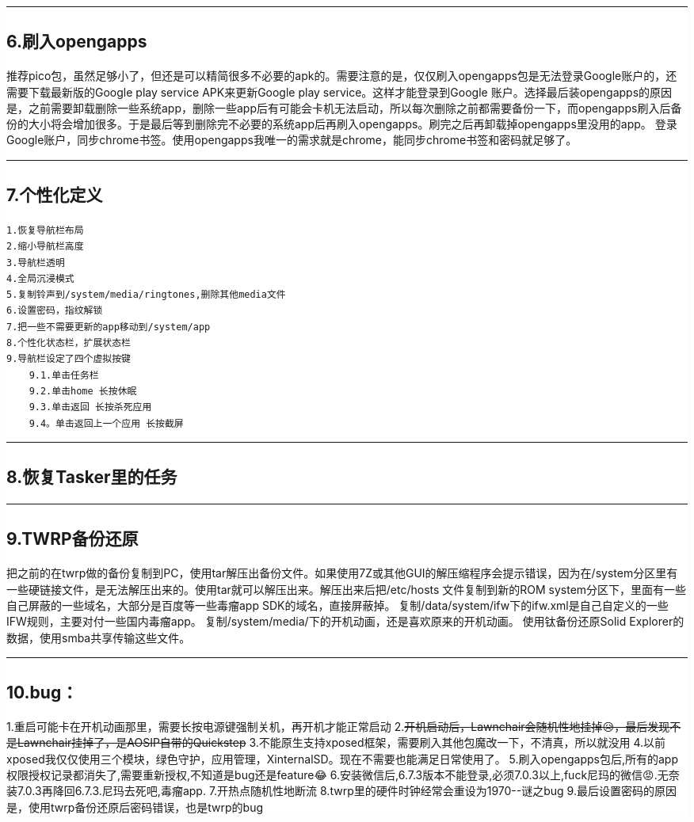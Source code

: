 ----

## 6.刷入opengapps

推荐pico包，虽然足够小了，但还是可以精简很多不必要的apk的。需要注意的是，仅仅刷入opengapps包是无法登录Google账户的，还需要下载最新版的Google play service APK来更新Google play service。这样才能登录到Google 账户。选择最后装opengapps的原因是，之前需要卸载删除一些系统app，删除一些app后有可能会卡机无法启动，所以每次删除之前都需要备份一下，而opengapps刷入后备份的大小将会增加很多。于是最后等到删除完不必要的系统app后再刷入opengapps。刷完之后再卸载掉opengapps里没用的app。
登录Google账户，同步chrome书签。使用opengapps我唯一的需求就是chrome，能同步chrome书签和密码就足够了。

----

## 7.个性化定义

```text
1.恢复导航栏布局
2.缩小导航栏高度
3.导航栏透明
4.全局沉浸模式
5.复制铃声到/system/media/ringtones,删除其他media文件
6.设置密码，指纹解锁
7.把一些不需要更新的app移动到/system/app
8.个性化状态栏，扩展状态栏
9.导航栏设定了四个虚拟按键
    9.1.单击任务栏
    9.2.单击home 长按休眠
    9.3.单击返回 长按杀死应用
    9.4。单击返回上一个应用 长按截屏
```

----

## 8.恢复Tasker里的任务

----

## 9.TWRP备份还原

把之前的在twrp做的备份复制到PC，使用tar解压出备份文件。如果使用7Z或其他GUI的解压缩程序会提示错误，因为在/system分区里有一些硬链接文件，是无法解压出来的。使用tar就可以解压出来。解压出来后把/etc/hosts 文件复制到新的ROM system分区下，里面有一些自己屏蔽的一些域名，大部分是百度等一些毒瘤app SDK的域名，直接屏蔽掉。
复制/data/system/ifw下的ifw.xml是自己自定义的一些IFW规则，主要对付一些国内毒瘤app。
复制/system/media/下的开机动画，还是喜欢原来的开机动画。
使用钛备份还原Solid Explorer的数据，使用smba共享传输这些文件。

----

## 10.bug：

1.重启可能卡在开机动画那里，需要长按电源键强制关机，再开机才能正常启动
2.~~开机启动后，Lawnchair会随机性地挂掉😥，最后发现不是Lawnchair挂掉了，是AOSIP自带的Quickstep~~
3.不能原生支持xposed框架，需要刷入其他包魔改一下，不清真，所以就没用
4.以前xposed我仅仅使用三个模块，绿色守护，应用管理，XinternalSD。现在不需要也能满足日常使用了。
5.刷入opengapps包后,所有的app权限授权记录都消失了,需要重新授权,不知道是bug还是feature😂
6.安装微信后,6.7.3版本不能登录,必须7.0.3以上,fuck尼玛的微信😡.无奈装7.0.3再降回6.7.3.尼玛去死吧,毒瘤app.
7.开热点随机性地断流
8.twrp里的硬件时钟经常会重设为1970--谜之bug
9.最后设置密码的原因是，使用twrp备份还原后密码错误，也是twrp的bug
